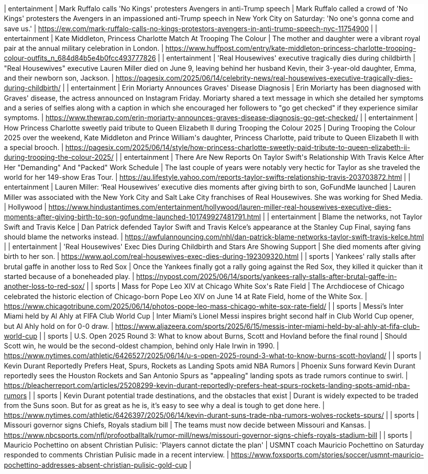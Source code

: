 | entertainment | Mark Ruffalo calls 'No Kings' protesters Avengers in anti-Trump speech | Mark Ruffalo called a crowd of 'No Kings' protesters the Avengers in an impassioned anti-Trump speech in New York City on Saturday: 'No one's gonna come and save us.' | https://ew.com/mark-ruffalo-calls-no-kings-protestors-avengers-in-anti-trump-speech-nyc-11754900 |
| entertainment | Kate Middleton, Princess Charlotte Match At Trooping The Colour | The mother and daughter were a vibrant royal pair at the annual military celebration in London. | https://www.huffpost.com/entry/kate-middleton-princess-charlotte-trooping-colour-outfits_n_684d84b5e4b0fcc493777826 |
| entertainment | 'Real Housewives' executive tragically dies during childbirth | "Real Housewives" executive Lauren Miller died on June 9, leaving behind her husband Kevin, their 3-year-old daughter, Emma, and their newborn son, Jackson. | https://pagesix.com/2025/06/14/celebrity-news/real-housewives-executive-tragically-dies-during-childbirth/ |
| entertainment | Erin Moriarty Announces Graves' Disease Diagnosis | Erin Moriarty has been diagnosed with Graves' disease, the actress announced on Instagram Friday. Moriarty shared a text message in which she detailed her symptoms and a series of selfies along with a caption in which she encouraged her followers to "go get checked" if they experience similar symptoms. | https://www.thewrap.com/erin-moriarty-announces-graves-disease-diagnosis-go-get-checked/ |
| entertainment | How Princess Charlotte sweetly paid tribute to Queen Elizabeth II during Trooping the Colour 2025 | During Trooping the Colour 2025 over the weekend, Kate Middleton and Prince William's daughter, Princess Charlotte, paid tribute to Queen Elizabeth II with a special brooch. | https://pagesix.com/2025/06/14/style/how-princess-charlotte-sweetly-paid-tribute-to-queen-elizabeth-ii-during-trooping-the-colour-2025/ |
| entertainment | There Are New Reports On Taylor Swift's Relationship With Travis Kelce After Her "Demanding" And "Packed" Work Schedule | The last couple of years were notably very hectic for Taylor as she traveled the world for her 149-show Eras Tour. | https://au.lifestyle.yahoo.com/reports-taylor-swifts-relationship-travis-203703872.html |
| entertainment | Lauren Miller: ‘Real Housewives’ executive dies moments after giving birth to son, GoFundMe launched | Lauren Miller was associated with the New York City and Salt Lake City franchises of Real Housewives. She was working for Shed Media. \| Hollywood | https://www.hindustantimes.com/entertainment/hollywood/lauren-miller-real-housewives-executive-dies-moments-after-giving-birth-to-son-gofundme-launched-101749927481791.html |
| entertainment | Blame the networks, not Taylor Swift and Travis Kelce | Dan Patrick defended Taylor Swift and Travis Kelce’s appearance at the Stanley Cup Final, saying fans should blame the networks instead. | https://awfulannouncing.com/nhl/dan-patrick-blame-networks-taylor-swift-travis-kelce.html |
| entertainment | 'Real Housewives' Exec Dies During Childbirth and Stars Are Showing Support | She died moments after giving birth to her son. | https://www.aol.com/real-housewives-exec-dies-during-192309320.html |
| sports | Yankees' rally stalls after brutal gaffe in another loss to Red Sox | Once the Yankees finally got a rally going against the Red Sox, they killed it quicker than it started because of a boneheaded play. | https://nypost.com/2025/06/14/sports/yankees-rally-stalls-after-brutal-gaffe-in-another-loss-to-red-sox/ |
| sports | Mass for Pope Leo XIV at Chicago White Sox's Rate Field | The Archdiocese of Chicago celebrated the historic election of Chicago-born Pope Leo XIV on June 14 at Rate Field, home of the White Sox. | https://www.chicagotribune.com/2025/06/14/photos-pope-leo-mass-chicago-white-sox-rate-field/ |
| sports | Messi’s Inter Miami held by Al Ahly at FIFA Club World Cup | Inter Miami’s Lionel Messi inspires bright second half in Club World Cup opener, but Al Ahly hold on for 0-0 draw. | https://www.aljazeera.com/sports/2025/6/15/messis-inter-miami-held-by-al-ahly-at-fifa-club-world-cup |
| sports | U.S. Open 2025 Round 3: What to know about Burns, Scott and Hovland before the final round | Should Scott win, he would be the second-oldest champion, behind only Hale Irwin in 1990. | https://www.nytimes.com/athletic/6426527/2025/06/14/u-s-open-2025-round-3-what-to-know-burns-scott-hovland/ |
| sports | Kevin Durant Reportedly Prefers Heat, Spurs, Rockets as Landing Spots amid NBA Rumors | Phoenix Suns forward Kevin Durant reportedly sees the Houston Rockets and San Antonio Spurs as "appealing" landing spots as trade rumors continue to swirl. | https://bleacherreport.com/articles/25208299-kevin-durant-reportedly-prefers-heat-spurs-rockets-landing-spots-amid-nba-rumors |
| sports | Kevin Durant potential trade destinations, and the obstacles that exist | Durant is widely expected to be traded from the Suns soon. But for as great as he is, it’s easy to see why a deal is tough to get done here. | https://www.nytimes.com/athletic/6426397/2025/06/14/kevin-durant-suns-trade-nba-rumors-wolves-rockets-spurs/ |
| sports | Missouri governor signs Chiefs, Royals stadium bill | The teams must now decide between Missouri and Kansas. | https://www.nbcsports.com/nfl/profootballtalk/rumor-mill/news/missouri-governor-signs-chiefs-royals-stadium-bill |
| sports | Mauricio Pochettino on absent Christian Pulisic: 'Players cannot dictate the plan' | USMNT coach Mauricio Pochettino on Saturday responded to comments Christian Pulisic made in a recent interview. | https://www.foxsports.com/stories/soccer/usmnt-mauricio-pochettino-addresses-absent-christian-pulisic-gold-cup |